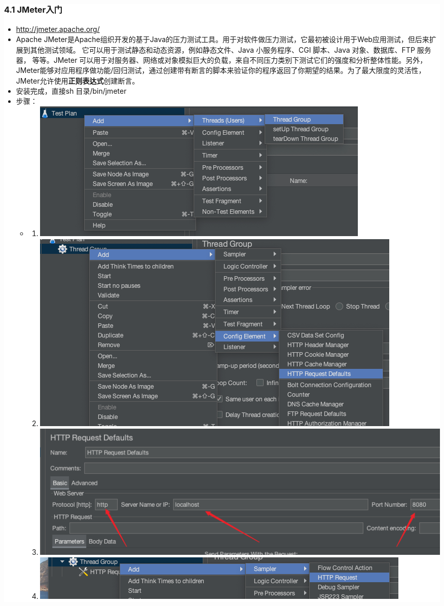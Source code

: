 ### 4.1 JMeter入门

* http://jmeter.apache.org/
* Apache JMeter是Apache组织开发的基于Java的压力测试工具。用于对软件做压力测试，它最初被设计用于Web应用测试，但后来扩展到其他测试领域。 它可以用于测试静态和动态资源，例如静态文件、Java 小服务程序、CGI 脚本、Java 对象、数据库、FTP 服务器， 等等。JMeter 可以用于对服务器、网络或对象模拟巨大的负载，来自不同压力类别下测试它们的强度和分析整体性能。另外，JMeter能够对应用程序做功能/回归测试，通过创建带有断言的脚本来验证你的程序返回了你期望的结果。为了最大限度的灵活性，JMeter允许使用**正则表达式**创建断言。
* 安装完成，直接sh 目录/bin/jmeter
* 步骤：
	* 1. ![image-20210125100425753](../images/image-20210125100425753.png)
		2. ![image-20210125100441795](../images/image-20210125100441795.png)
		3. ![image-20210125100528457](../images/image-20210125100528457.png)
		4. ![image-20210125100612773](../images/image-20210125100612773.png)